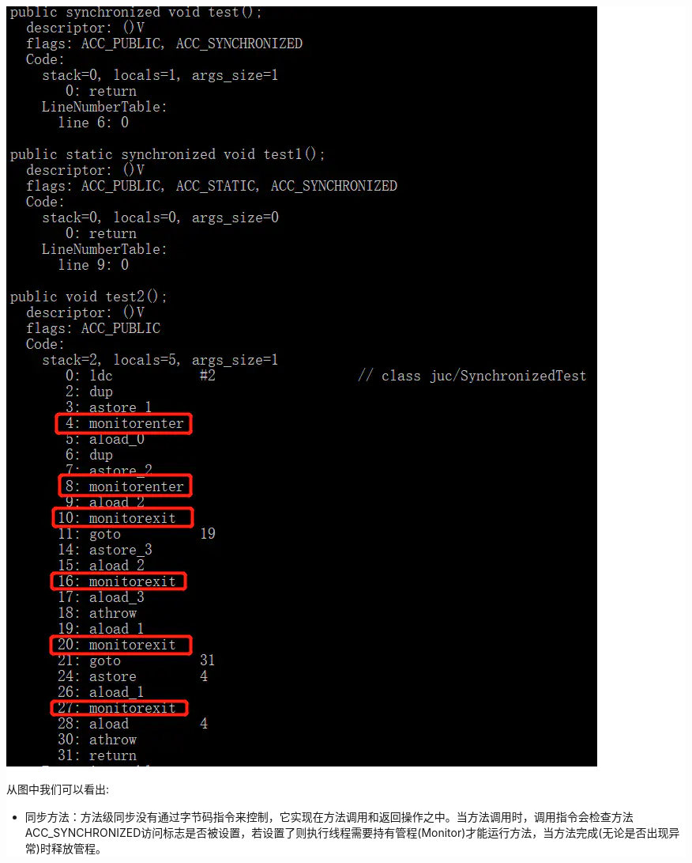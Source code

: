 ![jvm](/img/concurrent/27.png)

从图中我们可以看出:
* 同步方法：方法级同步没有通过字节码指令来控制，它实现在方法调用和返回操作之中。当方法调用时，调用指令会检查方法ACC_SYNCHRONIZED访问标志是否被设置，若设置了则执行线程需要持有管程(Monitor)才能运行方法，当方法完成(无论是否出现异常)时释放管程。
